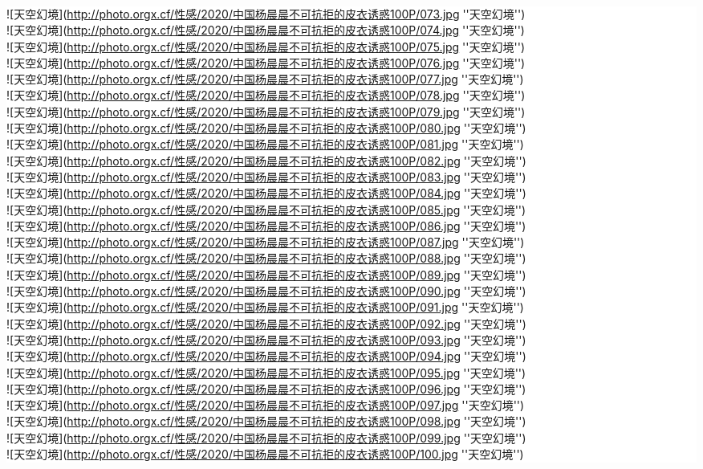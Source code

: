 ![天空幻境](http://photo.orgx.cf/性感/2020/中国杨晨晨不可抗拒的皮衣诱惑100P/073.jpg ''天空幻境'') <br>
![天空幻境](http://photo.orgx.cf/性感/2020/中国杨晨晨不可抗拒的皮衣诱惑100P/074.jpg ''天空幻境'') <br>
![天空幻境](http://photo.orgx.cf/性感/2020/中国杨晨晨不可抗拒的皮衣诱惑100P/075.jpg ''天空幻境'') <br>
![天空幻境](http://photo.orgx.cf/性感/2020/中国杨晨晨不可抗拒的皮衣诱惑100P/076.jpg ''天空幻境'') <br>
![天空幻境](http://photo.orgx.cf/性感/2020/中国杨晨晨不可抗拒的皮衣诱惑100P/077.jpg ''天空幻境'') <br>
![天空幻境](http://photo.orgx.cf/性感/2020/中国杨晨晨不可抗拒的皮衣诱惑100P/078.jpg ''天空幻境'') <br>
![天空幻境](http://photo.orgx.cf/性感/2020/中国杨晨晨不可抗拒的皮衣诱惑100P/079.jpg ''天空幻境'') <br>
![天空幻境](http://photo.orgx.cf/性感/2020/中国杨晨晨不可抗拒的皮衣诱惑100P/080.jpg ''天空幻境'') <br>
![天空幻境](http://photo.orgx.cf/性感/2020/中国杨晨晨不可抗拒的皮衣诱惑100P/081.jpg ''天空幻境'') <br>
![天空幻境](http://photo.orgx.cf/性感/2020/中国杨晨晨不可抗拒的皮衣诱惑100P/082.jpg ''天空幻境'') <br>
![天空幻境](http://photo.orgx.cf/性感/2020/中国杨晨晨不可抗拒的皮衣诱惑100P/083.jpg ''天空幻境'') <br>
![天空幻境](http://photo.orgx.cf/性感/2020/中国杨晨晨不可抗拒的皮衣诱惑100P/084.jpg ''天空幻境'') <br>
![天空幻境](http://photo.orgx.cf/性感/2020/中国杨晨晨不可抗拒的皮衣诱惑100P/085.jpg ''天空幻境'') <br>
![天空幻境](http://photo.orgx.cf/性感/2020/中国杨晨晨不可抗拒的皮衣诱惑100P/086.jpg ''天空幻境'') <br>
![天空幻境](http://photo.orgx.cf/性感/2020/中国杨晨晨不可抗拒的皮衣诱惑100P/087.jpg ''天空幻境'') <br>
![天空幻境](http://photo.orgx.cf/性感/2020/中国杨晨晨不可抗拒的皮衣诱惑100P/088.jpg ''天空幻境'') <br>
![天空幻境](http://photo.orgx.cf/性感/2020/中国杨晨晨不可抗拒的皮衣诱惑100P/089.jpg ''天空幻境'') <br>
![天空幻境](http://photo.orgx.cf/性感/2020/中国杨晨晨不可抗拒的皮衣诱惑100P/090.jpg ''天空幻境'') <br>
![天空幻境](http://photo.orgx.cf/性感/2020/中国杨晨晨不可抗拒的皮衣诱惑100P/091.jpg ''天空幻境'') <br>
![天空幻境](http://photo.orgx.cf/性感/2020/中国杨晨晨不可抗拒的皮衣诱惑100P/092.jpg ''天空幻境'') <br>
![天空幻境](http://photo.orgx.cf/性感/2020/中国杨晨晨不可抗拒的皮衣诱惑100P/093.jpg ''天空幻境'') <br>
![天空幻境](http://photo.orgx.cf/性感/2020/中国杨晨晨不可抗拒的皮衣诱惑100P/094.jpg ''天空幻境'') <br>
![天空幻境](http://photo.orgx.cf/性感/2020/中国杨晨晨不可抗拒的皮衣诱惑100P/095.jpg ''天空幻境'') <br>
![天空幻境](http://photo.orgx.cf/性感/2020/中国杨晨晨不可抗拒的皮衣诱惑100P/096.jpg ''天空幻境'') <br>
![天空幻境](http://photo.orgx.cf/性感/2020/中国杨晨晨不可抗拒的皮衣诱惑100P/097.jpg ''天空幻境'') <br>
![天空幻境](http://photo.orgx.cf/性感/2020/中国杨晨晨不可抗拒的皮衣诱惑100P/098.jpg ''天空幻境'') <br>
![天空幻境](http://photo.orgx.cf/性感/2020/中国杨晨晨不可抗拒的皮衣诱惑100P/099.jpg ''天空幻境'') <br>
![天空幻境](http://photo.orgx.cf/性感/2020/中国杨晨晨不可抗拒的皮衣诱惑100P/100.jpg ''天空幻境'') <br>